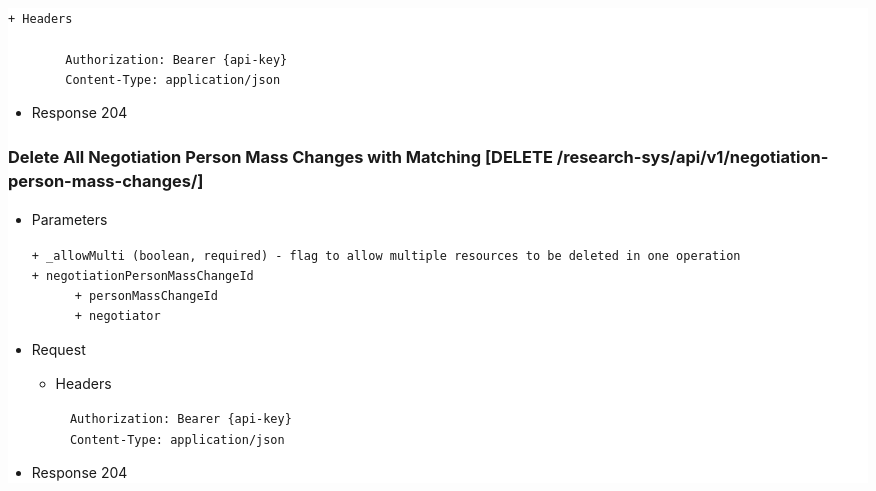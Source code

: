     + Headers

            Authorization: Bearer {api-key}
            Content-Type: application/json

+ Response 204

### Delete All Negotiation Person Mass Changes with Matching [DELETE /research-sys/api/v1/negotiation-person-mass-changes/]

+ Parameters

      + _allowMulti (boolean, required) - flag to allow multiple resources to be deleted in one operation
      + negotiationPersonMassChangeId
            + personMassChangeId
            + negotiator

      
+ Request

    + Headers

            Authorization: Bearer {api-key}
            Content-Type: application/json

+ Response 204

